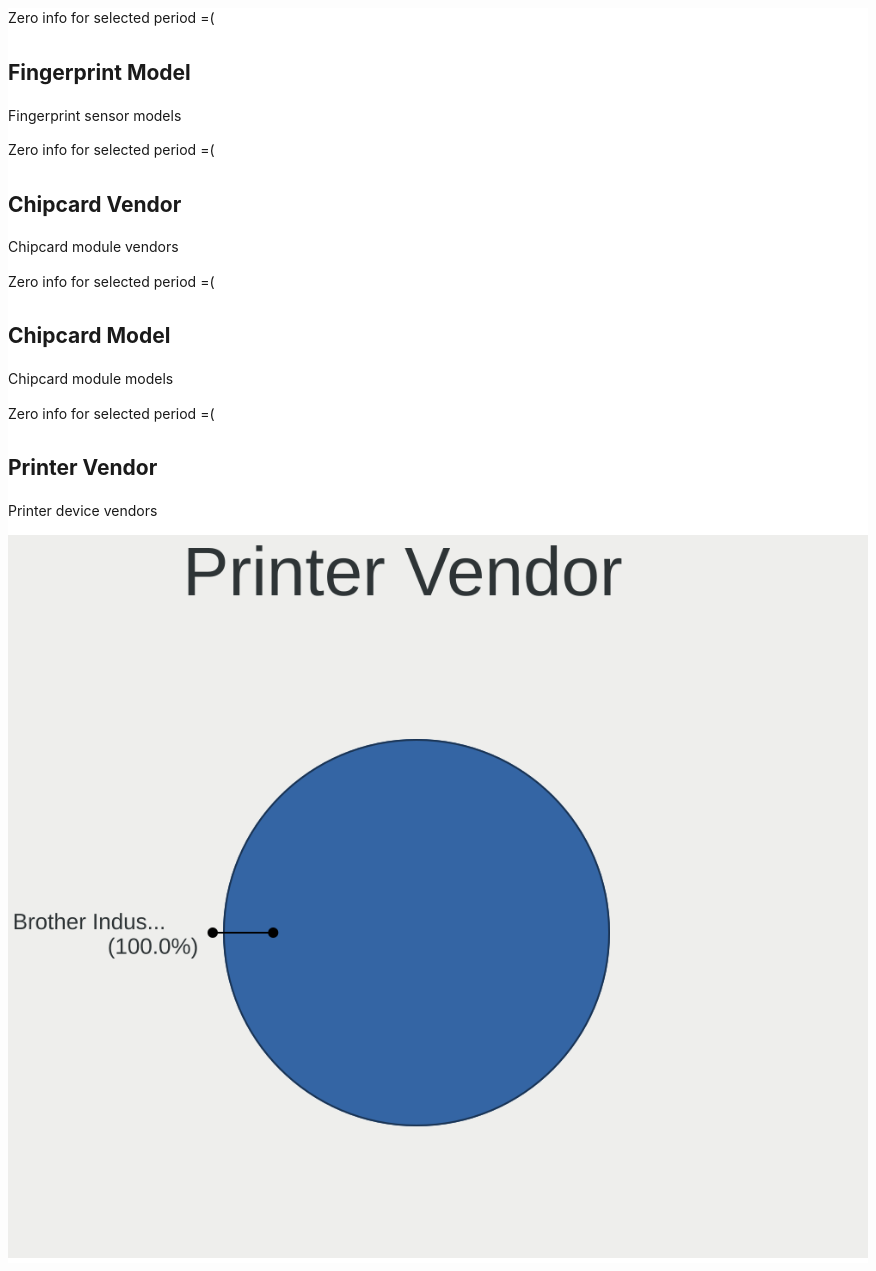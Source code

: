 Zero info for selected period =(

Fingerprint Model
-----------------

Fingerprint sensor models

Zero info for selected period =(

Chipcard Vendor
---------------

Chipcard module vendors

Zero info for selected period =(

Chipcard Model
--------------

Chipcard module models

Zero info for selected period =(

Printer Vendor
--------------

Printer device vendors

![Printer Vendor](./images/pie_chart/printer_vendor.svg)
